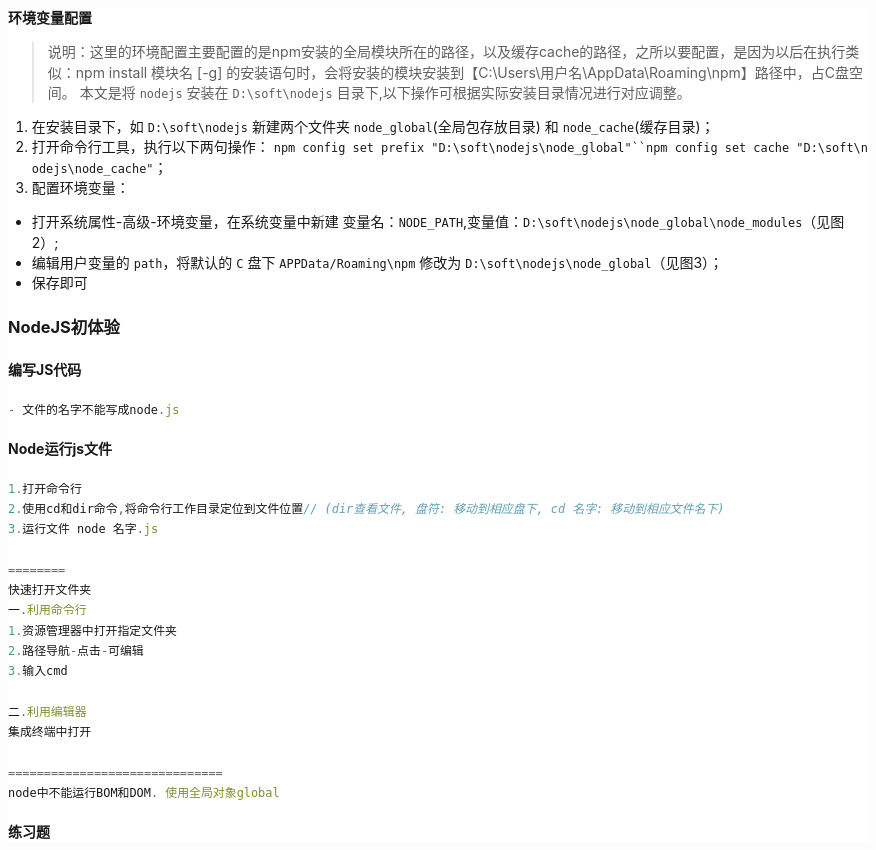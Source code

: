 
**环境变量配置**

>  说明：这里的环境配置主要配置的是npm安装的全局模块所在的路径，以及缓存cache的路径，之所以要配置，是因为以后在执行类似：npm install 模块名 [-g] 的安装语句时，会将安装的模块安装到【C:\Users\用户名\AppData\Roaming\npm】路径中，占C盘空间。
> 本文是将 `nodejs` 安装在 `D:\soft\nodejs` 目录下,以下操作可根据实际安装目录情况进行对应调整。



1. 在安装目录下，如 `D:\soft\nodejs` 新建两个文件夹 `node_global`(全局包存放目录) 和 `node_cache`(缓存目录)；
2. 打开命令行工具，执行以下两句操作： `npm config set prefix "D:\soft\nodejs\node_global"``npm config set cache "D:\soft\nodejs\node_cache"`；
3. 配置环境变量：

- 打开系统属性-高级-环境变量，在系统变量中新建 变量名：`NODE_PATH`,变量值：`D:\soft\nodejs\node_global\node_modules`（见图2）;
- 编辑用户变量的 `path`，将默认的 `C` 盘下 `APPData/Roaming\npm` 修改为 `D:\soft\nodejs\node_global`（见图3）；
- 保存即可









### NodeJS初体验

#### 编写JS代码

```js
- 文件的名字不能写成node.js
```

#### Node运行js文件

```js
1.打开命令行
2.使用cd和dir命令,将命令行工作目录定位到文件位置// (dir查看文件, 盘符: 移动到相应盘下, cd 名字: 移动到相应文件名下)
3.运行文件 node 名字.js

========
快速打开文件夹
一.利用命令行
1.资源管理器中打开指定文件夹
2.路径导航-点击-可编辑
3.输入cmd

二.利用编辑器
集成终端中打开

==============================
node中不能运行BOM和DOM. 使用全局对象global
```





#### 练习题
